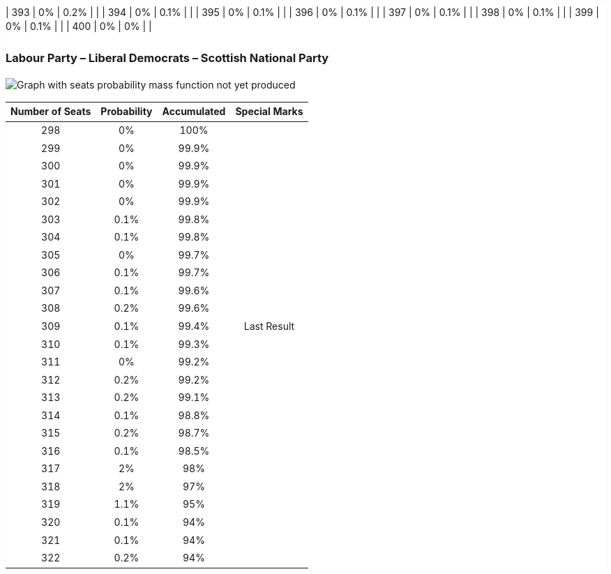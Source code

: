 | 393 | 0% | 0.2% |  |
| 394 | 0% | 0.1% |  |
| 395 | 0% | 0.1% |  |
| 396 | 0% | 0.1% |  |
| 397 | 0% | 0.1% |  |
| 398 | 0% | 0.1% |  |
| 399 | 0% | 0.1% |  |
| 400 | 0% | 0% |  |

### Labour Party – Liberal Democrats – Scottish National Party

![Graph with seats probability mass function not yet produced](2018-07-20-YouGov-coalitions-seats-pmf-lab–libdem–snp.png "Seats Probability Mass Function")

| Number of Seats | Probability | Accumulated | Special Marks |
|:---------------:|:-----------:|:-----------:|:-------------:|
| 298 | 0% | 100% |  |
| 299 | 0% | 99.9% |  |
| 300 | 0% | 99.9% |  |
| 301 | 0% | 99.9% |  |
| 302 | 0% | 99.9% |  |
| 303 | 0.1% | 99.8% |  |
| 304 | 0.1% | 99.8% |  |
| 305 | 0% | 99.7% |  |
| 306 | 0.1% | 99.7% |  |
| 307 | 0.1% | 99.6% |  |
| 308 | 0.2% | 99.6% |  |
| 309 | 0.1% | 99.4% | Last Result |
| 310 | 0.1% | 99.3% |  |
| 311 | 0% | 99.2% |  |
| 312 | 0.2% | 99.2% |  |
| 313 | 0.2% | 99.1% |  |
| 314 | 0.1% | 98.8% |  |
| 315 | 0.2% | 98.7% |  |
| 316 | 0.1% | 98.5% |  |
| 317 | 2% | 98% |  |
| 318 | 2% | 97% |  |
| 319 | 1.1% | 95% |  |
| 320 | 0.1% | 94% |  |
| 321 | 0.1% | 94% |  |
| 322 | 0.2% | 94% |  |